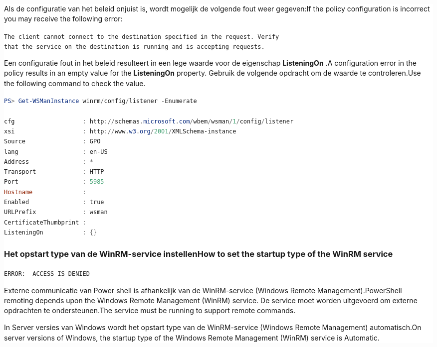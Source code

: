<span data-ttu-id="67ffe-156">Als de configuratie van het beleid onjuist is, wordt mogelijk de volgende fout weer gegeven:</span><span class="sxs-lookup"><span data-stu-id="67ffe-156">If the policy configuration is incorrect you may receive the following error:</span></span>

```
The client cannot connect to the destination specified in the request. Verify
that the service on the destination is running and is accepting requests.
```

<span data-ttu-id="67ffe-157">Een configuratie fout in het beleid resulteert in een lege waarde voor de eigenschap **ListeningOn** .</span><span class="sxs-lookup"><span data-stu-id="67ffe-157">A configuration error in the policy results in an empty value for the **ListeningOn** property.</span></span> <span data-ttu-id="67ffe-158">Gebruik de volgende opdracht om de waarde te controleren.</span><span class="sxs-lookup"><span data-stu-id="67ffe-158">Use the following command to check the value.</span></span>

```powershell
PS> Get-WSManInstance winrm/config/listener -Enumerate

cfg                   : http://schemas.microsoft.com/wbem/wsman/1/config/listener
xsi                   : http://www.w3.org/2001/XMLSchema-instance
Source                : GPO
lang                  : en-US
Address               : *
Transport             : HTTP
Port                  : 5985
Hostname              :
Enabled               : true
URLPrefix             : wsman
CertificateThumbprint :
ListeningOn           : {}
```

### <a name="how-to-set-the-startup-type-of-the-winrm-service"></a><span data-ttu-id="67ffe-159">Het opstart type van de WinRM-service instellen</span><span class="sxs-lookup"><span data-stu-id="67ffe-159">How to set the startup type of the WinRM service</span></span>

```
ERROR:  ACCESS IS DENIED
```

<span data-ttu-id="67ffe-160">Externe communicatie van Power shell is afhankelijk van de WinRM-service (Windows Remote Management).</span><span class="sxs-lookup"><span data-stu-id="67ffe-160">PowerShell remoting depends upon the Windows Remote Management (WinRM) service.</span></span>
<span data-ttu-id="67ffe-161">De service moet worden uitgevoerd om externe opdrachten te ondersteunen.</span><span class="sxs-lookup"><span data-stu-id="67ffe-161">The service must be running to support remote commands.</span></span>

<span data-ttu-id="67ffe-162">In Server versies van Windows wordt het opstart type van de WinRM-service (Windows Remote Management) automatisch.</span><span class="sxs-lookup"><span data-stu-id="67ffe-162">On server versions of Windows, the startup type of the Windows Remote Management (WinRM) service is Automatic.</span></span>
